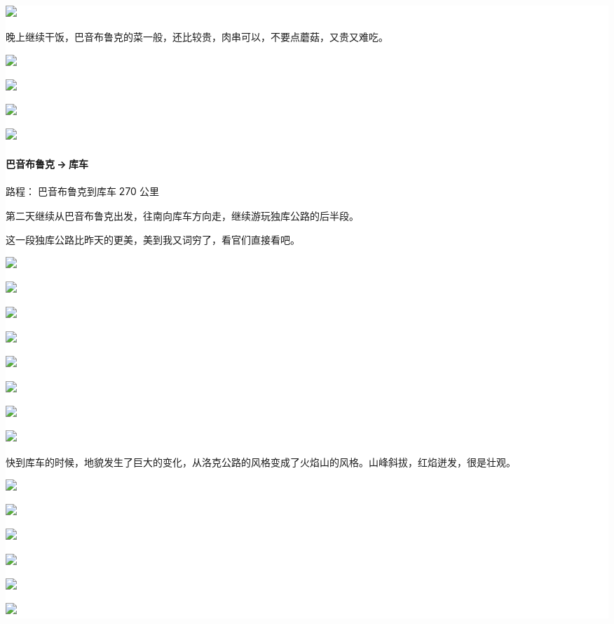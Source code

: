 ![]({{site.url}}/pics/tourism-xinjiang/mmexport1752555716259.jpg)
 
晚上继续干饭，巴音布鲁克的菜一般，还比较贵，肉串可以，不要点蘑菇，又贵又难吃。

 ![]({{site.url}}/pics/tourism-xinjiang/IMG_20250714_221949.jpg)

 ![]({{site.url}}/pics/tourism-xinjiang/IMG_20250714_222236.jpg)

 ![]({{site.url}}/pics/tourism-xinjiang/IMG_20250714_222620.jpg)

 ![]({{site.url}}/pics/tourism-xinjiang/IMG_20250714_222900.jpg)

 
#### 巴音布鲁克 -> 库车

路程： 巴音布鲁克到库车 270 公里

第二天继续从巴音布鲁克出发，往南向库车方向走，继续游玩独库公路的后半段。

这一段独库公路比昨天的更美，美到我又词穷了，看官们直接看吧。

 ![]({{site.url}}/pics/tourism-xinjiang/mmexport1752555725141.jpg)

 ![]({{site.url}}/pics/tourism-xinjiang/mmexport1752555730978.jpg)

 ![]({{site.url}}/pics/tourism-xinjiang/mmexport1752555740955.jpg)

 ![]({{site.url}}/pics/tourism-xinjiang/mmexport1752555750087.jpg)

 ![]({{site.url}}/pics/tourism-xinjiang/mmexport1752558168121.jpg)

 ![]({{site.url}}/pics/tourism-xinjiang/mmexport1752558193686.jpg)

 ![]({{site.url}}/pics/tourism-xinjiang/mmexport1752558202676.jpg)

 ![]({{site.url}}/pics/tourism-xinjiang/mmexport1752558216253.jpg)

快到库车的时候，地貌发生了巨大的变化，从洛克公路的风格变成了火焰山的风格。山峰斜拔，红焰迸发，很是壮观。

 ![]({{site.url}}/pics/tourism-xinjiang/mmexport1752562760503.jpg)

 ![]({{site.url}}/pics/tourism-xinjiang/mmexport1752562780653.jpg)

 ![]({{site.url}}/pics/tourism-xinjiang/IMG_20250715_164856.jpg)

 ![]({{site.url}}/pics/tourism-xinjiang/IMG_20250715_204926.jpg)

 ![]({{site.url}}/pics/tourism-xinjiang/mmexport1752583458616.jpg)

 ![]({{site.url}}/pics/tourism-xinjiang/mmexport1752583515653.jpg)
